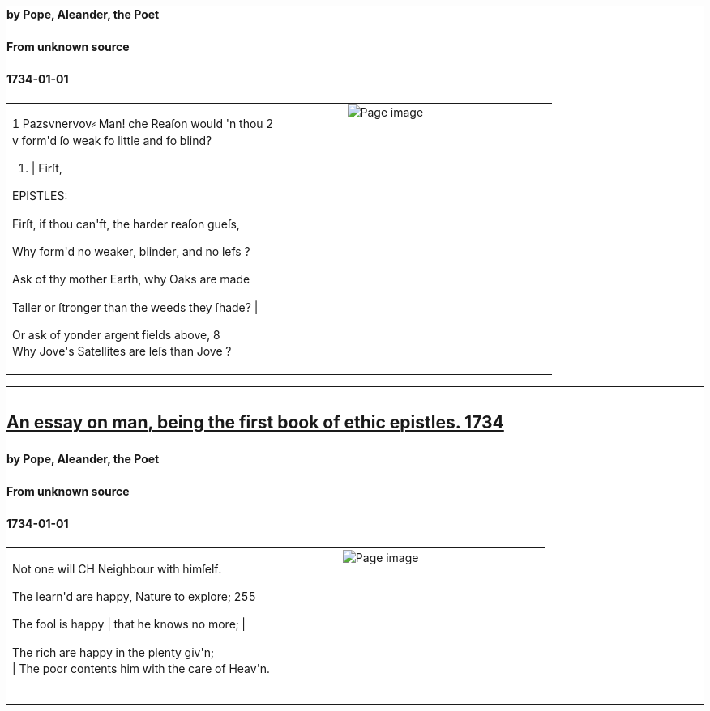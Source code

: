 #### by Pope, Aleander, the Poet

#### From unknown source

#### 1734-01-01

<table style="width: 100%;"><tr><td style="width: 50%">

  
  
1 Pazsvnervov⸗ Man! che Reaſon would &#x27;n thou 2  
v form&#x27;d ſo weak fo little and fo blind?  
1. | Firſt,  
  
EPISTLES:  
  
Firſt, if thou can&#x27;ft, the harder reaſon gueſs,  
  
Why form&#x27;d no weaker, blinder, and no lefs ?  
  
Ask of thy mother Earth, why Oaks are made  
  
Taller or ſtronger than the weeds they ſhade? |  
  
Or ask of yonder argent fields above, 8  
Why Jove&#x27;s Satellites are leſs than Jove ?
</td><td style="width: 50%; max-height: 75%; margin: auto; display: block;">
<img alt="Page image" src="https://iiif.archive.org/image/iiif/2/bim_eighteenth-century_an-essay-on-man-being-t_pope-aleander-the-poet_1734%2Fbim_eighteenth-century_an-essay-on-man-being-t_pope-aleander-the-poet_1734_jp2.zip%2Fbim_eighteenth-century_an-essay-on-man-being-t_pope-aleander-the-poet_1734_jp2%2Fbim_eighteenth-century_an-essay-on-man-being-t_pope-aleander-the-poet_1734_0009.jp2/pct:10.324801032480103,73.60961123110151,79.3719079371908,12.027537796976242/!600,600/0/default.jpg"/>
</td>
</tr></table>

---

## [An essay on man, being the first book of ethic epistles.  1734](https://archive.org/details/bim_eighteenth-century_an-essay-on-man-being-t_pope-aleander-the-poet_1734/page/n34/mode/1up?view=theater)

#### by Pope, Aleander, the Poet

#### From unknown source

#### 1734-01-01

<table style="width: 100%;"><tr><td style="width: 50%">

  
  
Not one will CH Neighbour with himſelf.  
  
The learn&#x27;d are happy, Nature to explore; 255  
  
The fool is happy | that he knows no more; |  
  
The rich are happy in the plenty giv&#x27;n;  
| The poor contents him with the care of Heav&#x27;n.
</td><td style="width: 50%; max-height: 75%; margin: auto; display: block;">
<img alt="Page image" src="https://iiif.archive.org/image/iiif/2/bim_eighteenth-century_an-essay-on-man-being-t_pope-aleander-the-poet_1734%2Fbim_eighteenth-century_an-essay-on-man-being-t_pope-aleander-the-poet_1734_jp2.zip%2Fbim_eighteenth-century_an-essay-on-man-being-t_pope-aleander-the-poet_1734_jp2%2Fbim_eighteenth-century_an-essay-on-man-being-t_pope-aleander-the-poet_1734_0034.jp2/pct:13.14818832718594,21.56836280199757,72.81405944890432,13.321635848292617/!600,600/0/default.jpg"/>
</td>
</tr></table>

---